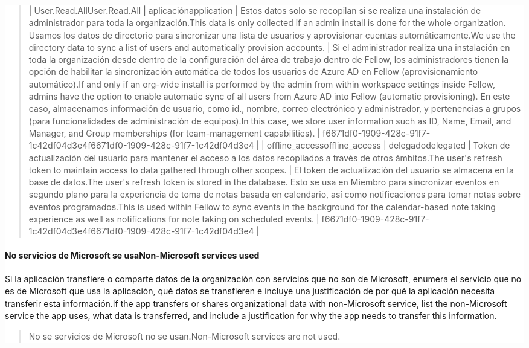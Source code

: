 >| <span data-ttu-id="9108e-188">User.Read.All</span><span class="sxs-lookup"><span data-stu-id="9108e-188">User.Read.All</span></span> | <span data-ttu-id="9108e-189">aplicación</span><span class="sxs-lookup"><span data-stu-id="9108e-189">application</span></span> | <span data-ttu-id="9108e-190">Estos datos solo se recopilan si se realiza una instalación de administrador para toda la organización.</span><span class="sxs-lookup"><span data-stu-id="9108e-190">This data is only collected if an admin install is done for the whole organization.</span></span> <span data-ttu-id="9108e-191">Usamos los datos de directorio para sincronizar una lista de usuarios y aprovisionar cuentas automáticamente.</span><span class="sxs-lookup"><span data-stu-id="9108e-191">We use the directory data to sync a list of users and automatically provision accounts.</span></span> | <span data-ttu-id="9108e-192">Si el administrador realiza una instalación en toda la organización desde dentro de la configuración del área de trabajo dentro de Fellow, los administradores tienen la opción de habilitar la sincronización automática de todos los usuarios de Azure AD en Fellow (aprovisionamiento automático).</span><span class="sxs-lookup"><span data-stu-id="9108e-192">If and only if an org-wide install is performed by the admin from within workspace settings inside Fellow, admins have the option to enable automatic sync of all users from Azure AD into Fellow (automatic provisioning).</span></span> <span data-ttu-id="9108e-193">En este caso, almacenamos información de usuario, como id., nombre, correo electrónico y administrador, y pertenencias a grupos (para funcionalidades de administración de equipos).</span><span class="sxs-lookup"><span data-stu-id="9108e-193">In this case, we store user information such as ID, Name, Email, and Manager, and Group memberships (for team-management capabilities).</span></span> | <span data-ttu-id="9108e-194">f6671df0-1909-428c-91f7-1c42df04d3e4</span><span class="sxs-lookup"><span data-stu-id="9108e-194">f6671df0-1909-428c-91f7-1c42df04d3e4</span></span> |
>| <span data-ttu-id="9108e-195">offline_access</span><span class="sxs-lookup"><span data-stu-id="9108e-195">offline_access</span></span> | <span data-ttu-id="9108e-196">delegado</span><span class="sxs-lookup"><span data-stu-id="9108e-196">delegated</span></span> | <span data-ttu-id="9108e-197">Token de actualización del usuario para mantener el acceso a los datos recopilados a través de otros ámbitos.</span><span class="sxs-lookup"><span data-stu-id="9108e-197">The user's refresh token to maintain access to data gathered through other scopes.</span></span> | <span data-ttu-id="9108e-198">El token de actualización del usuario se almacena en la base de datos.</span><span class="sxs-lookup"><span data-stu-id="9108e-198">The user's refresh token is stored in the database.</span></span> <span data-ttu-id="9108e-199">Esto se usa en Miembro para sincronizar eventos en segundo plano para la experiencia de toma de notas basada en calendario, así como notificaciones para tomar notas sobre eventos programados.</span><span class="sxs-lookup"><span data-stu-id="9108e-199">This is used within Fellow to sync events in the background for the calendar-based note taking experience as well as notifications for note taking on scheduled events.</span></span> | <span data-ttu-id="9108e-200">f6671df0-1909-428c-91f7-1c42df04d3e4</span><span class="sxs-lookup"><span data-stu-id="9108e-200">f6671df0-1909-428c-91f7-1c42df04d3e4</span></span> |


#### <a name="non-microsoft-services-used"></a><span data-ttu-id="9108e-201">No servicios de Microsoft se usa</span><span class="sxs-lookup"><span data-stu-id="9108e-201">Non-Microsoft services used</span></span>

<span data-ttu-id="9108e-202">Si la aplicación transfiere o comparte datos de la organización con servicios que no son de Microsoft, enumera el servicio que no es de Microsoft que usa la aplicación, qué datos se transfieren e incluye una justificación de por qué la aplicación necesita transferir esta información.</span><span class="sxs-lookup"><span data-stu-id="9108e-202">If the app transfers or shares organizational data with non-Microsoft service, list the non-Microsoft service the app uses, what data is transferred, and include a justification for why the app needs to transfer this information.</span></span>

><span data-ttu-id="9108e-203">No se servicios de Microsoft no se usan.</span><span class="sxs-lookup"><span data-stu-id="9108e-203">Non-Microsoft services are not used.</span></span>
